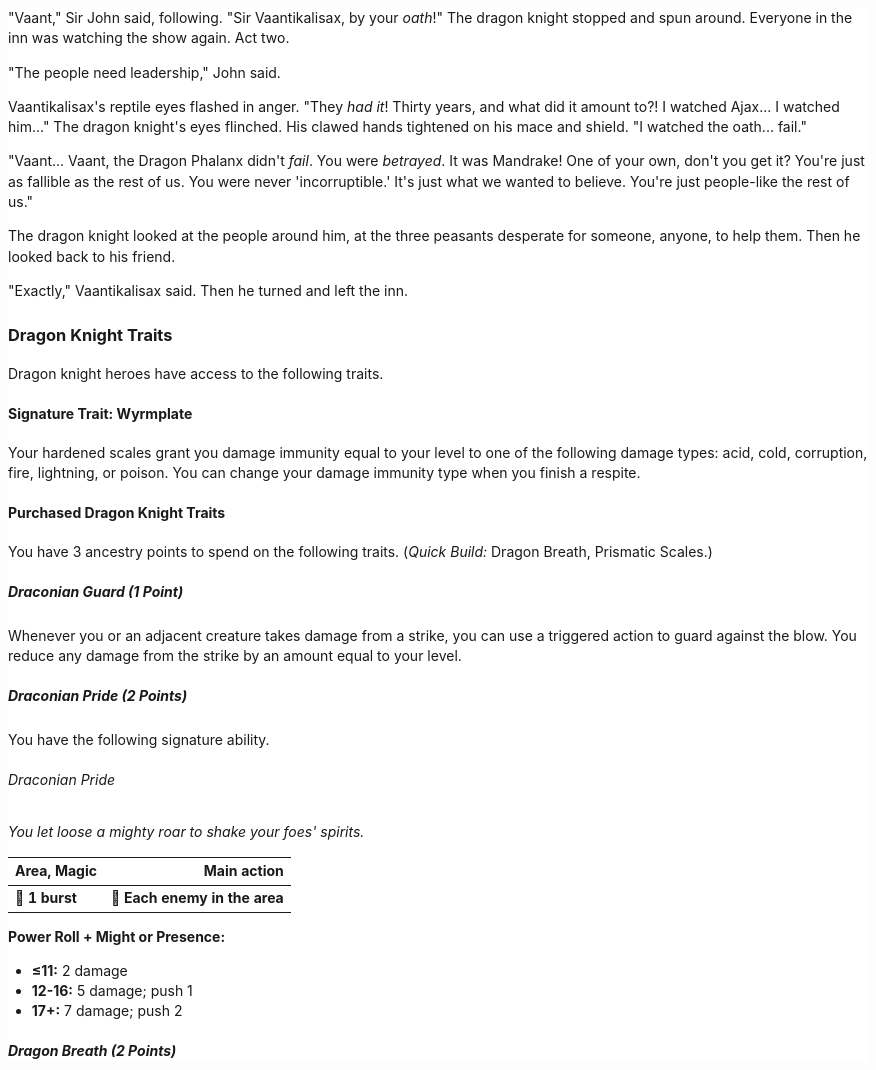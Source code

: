 "Vaant," Sir John said, following. "Sir Vaantikalisax, by your *oath*!" The dragon knight stopped and spun around. Everyone in the inn was watching the show again. Act two.

"The people need leadership," John said.

Vaantikalisax's reptile eyes flashed in anger. "They *had it*! Thirty years, and what did it amount to?! I watched Ajax... I watched him..." The dragon knight's eyes flinched. His clawed hands tightened on his mace and shield. "I watched the oath... fail."

"Vaant... Vaant, the Dragon Phalanx didn't *fail*. You were *betrayed*. It was Mandrake! One of your own, don't you get it? You're just as fallible as the rest of us. You were never 'incorruptible.' It's just what we wanted to believe. You're just people-like the rest of us."

The dragon knight looked at the people around him, at the three peasants desperate for someone, anyone, to help them. Then he looked back to his friend.

"Exactly," Vaantikalisax said. Then he turned and left the inn.

### Dragon Knight Traits

Dragon knight heroes have access to the following traits.

#### Signature Trait: Wyrmplate

Your hardened scales grant you damage immunity equal to your level to one of the following damage types: acid, cold, corruption, fire, lightning, or poison. You can change your damage immunity type when you finish a respite.

#### Purchased Dragon Knight Traits

You have 3 ancestry points to spend on the following traits. (*Quick Build:* Dragon Breath, Prismatic Scales.)

##### Draconian Guard (1 Point)

Whenever you or an adjacent creature takes damage from a strike, you can use a triggered action to guard against the blow. You reduce any damage from the strike by an amount equal to your level.

##### Draconian Pride (2 Points)

You have the following signature ability.

###### Draconian Pride

*You let loose a mighty roar to shake your foes' spirits.*

| **Area, Magic** |               **Main action** |
| --------------- | ----------------------------: |
| **📏 1 burst**  | **🎯 Each enemy in the area** |

**Power Roll + Might or Presence:**

- **≤11:** 2 damage
- **12-16:** 5 damage; push 1
- **17+:** 7 damage; push 2

##### Dragon Breath (2 Points)
